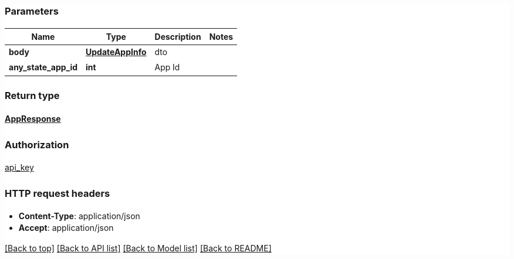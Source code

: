 ### Parameters

| Name                 | Type                                  | Description | Notes |
| -------------------- | ------------------------------------- | ----------- | ----- |
| **body**             | [**UpdateAppInfo**](UpdateAppInfo.md) | dto         |
| **any_state_app_id** | **int**                               | App Id      |

### Return type

[**AppResponse**](AppResponse.md)

### Authorization

[api_key](../README.md#api_key)

### HTTP request headers

 - **Content-Type**: application/json
 - **Accept**: application/json

[[Back to top]](#) [[Back to API list]](../README.md#documentation-for-api-endpoints) [[Back to Model list]](../README.md#documentation-for-models) [[Back to README]](../README.md)
